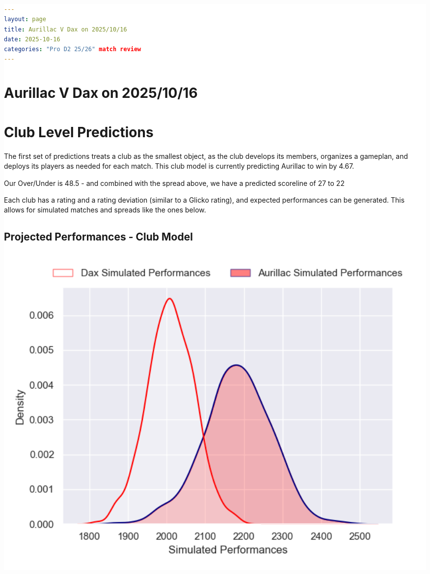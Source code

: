```yaml
---  
layout: page  
title: Aurillac V Dax on 2025/10/16  
date: 2025-10-16  
categories: "Pro D2 25/26" match review  
---
```

# Aurillac V Dax on 2025/10/16

# Club Level Predictions


The first set of predictions treats a club as the smallest object, as the club develops its members, organizes a gameplan, and deploys its players as needed for each match. This club model is currently predicting Aurillac to win by 4.67.

Our Over/Under is 48.5 - and combined with the spread above, we have a predicted scoreline of 27 to 22

Each club has a rating and a rating deviation (similar to a Glicko rating), and expected performances can be generated. This allows for simulated matches and spreads like the ones below.
## Projected Performances - Club Model


<p float="left">
<img src="../comp_files/plots/2025-10-16-Aurillac_V_Dax_performances.png" width="99%" />
</p>
